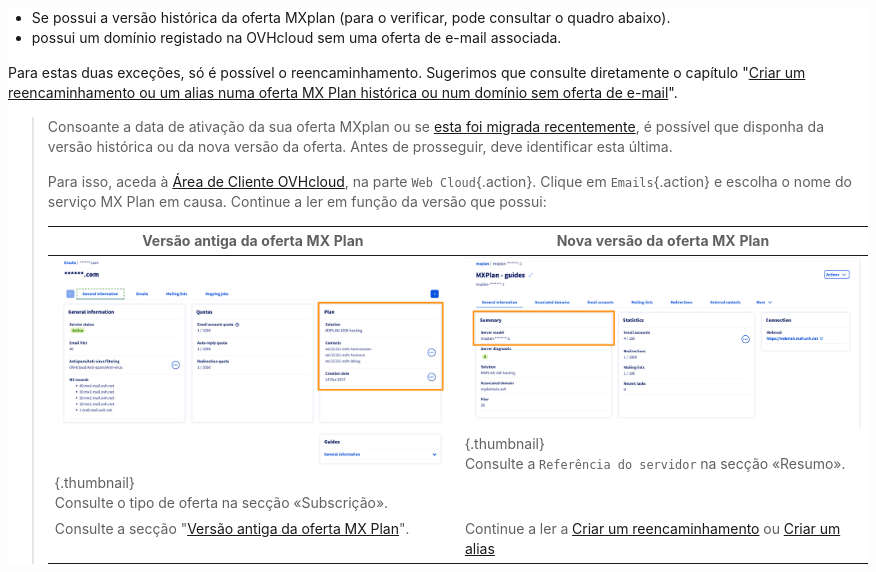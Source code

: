 - Se possui a versão histórica da oferta MXplan (para o verificar, pode consultar o quadro abaixo).
- possui um domínio registado na OVHcloud sem uma oferta de e-mail associada.

Para estas duas exceções, só é possível o reencaminhamento. Sugerimos que consulte diretamente o capítulo "[Criar um reencaminhamento ou um alias numa oferta MX Plan histórica ou num domínio sem oferta de e-mail](#mxplanlegacy)".

>
> Consoante a data de ativação da sua oferta MXplan ou se [esta foi migrada recentemente](https://www.ovhcloud.com/pt/web-hosting/mxplan-migration/), é possível que disponha da versão histórica ou da nova versão da oferta. Antes de prosseguir, deve identificar esta última.<br> 
>
>
> Para isso, aceda à [Área de Cliente OVHcloud](https://www.ovh.com/auth/?action=gotomanager&from=https://www.ovh.pt/&ovhSubsidiary=pt), na parte `Web Cloud`{.action}. Clique em `Emails`{.action} e escolha o nome do serviço MX Plan em causa. Continue a ler em função da versão que possui:<br>
>
> |Versão antiga da oferta MX Plan|Nova versão da oferta MX Plan|
> |---|---|
> |![email](images/mxplan-starter-legacy.png){.thumbnail}<br> Consulte o tipo de oferta na secção «Subscrição».|![email](images/mxplan-starter-new.png){.thumbnail}<br>Consulte a `Referência do servidor` na secção «Resumo».|
> |Consulte a secção "[Versão antiga da oferta MX Plan](#mxplanlegacy)".|Continue a ler a [Criar um reencaminhamento](#redirect) ou [Criar um alias](#alias)|